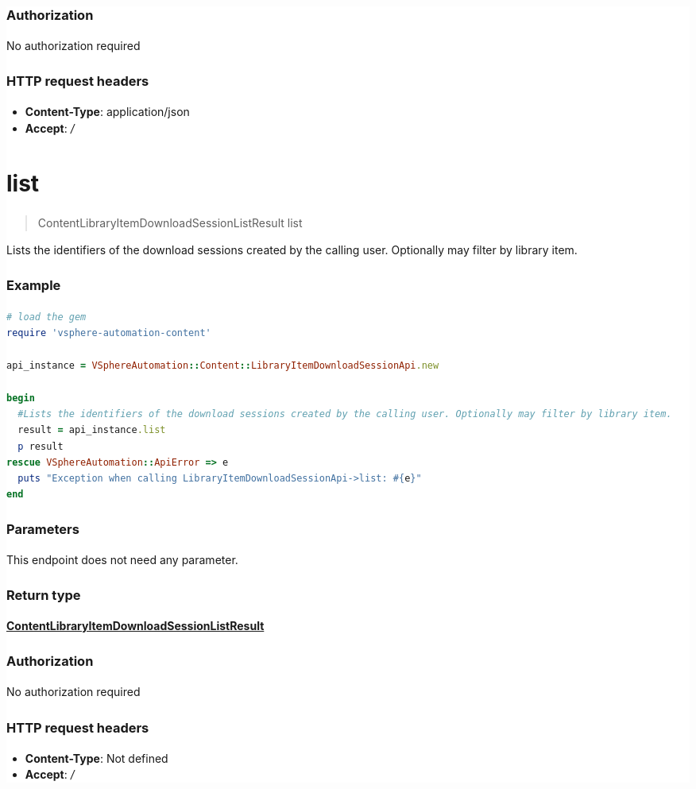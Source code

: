 ### Authorization

No authorization required

### HTTP request headers

 - **Content-Type**: application/json
 - **Accept**: */*



# **list**
> ContentLibraryItemDownloadSessionListResult list

Lists the identifiers of the download sessions created by the calling user. Optionally may filter by library item.

### Example
```ruby
# load the gem
require 'vsphere-automation-content'

api_instance = VSphereAutomation::Content::LibraryItemDownloadSessionApi.new

begin
  #Lists the identifiers of the download sessions created by the calling user. Optionally may filter by library item.
  result = api_instance.list
  p result
rescue VSphereAutomation::ApiError => e
  puts "Exception when calling LibraryItemDownloadSessionApi->list: #{e}"
end
```

### Parameters
This endpoint does not need any parameter.

### Return type

[**ContentLibraryItemDownloadSessionListResult**](ContentLibraryItemDownloadSessionListResult.md)

### Authorization

No authorization required

### HTTP request headers

 - **Content-Type**: Not defined
 - **Accept**: */*



